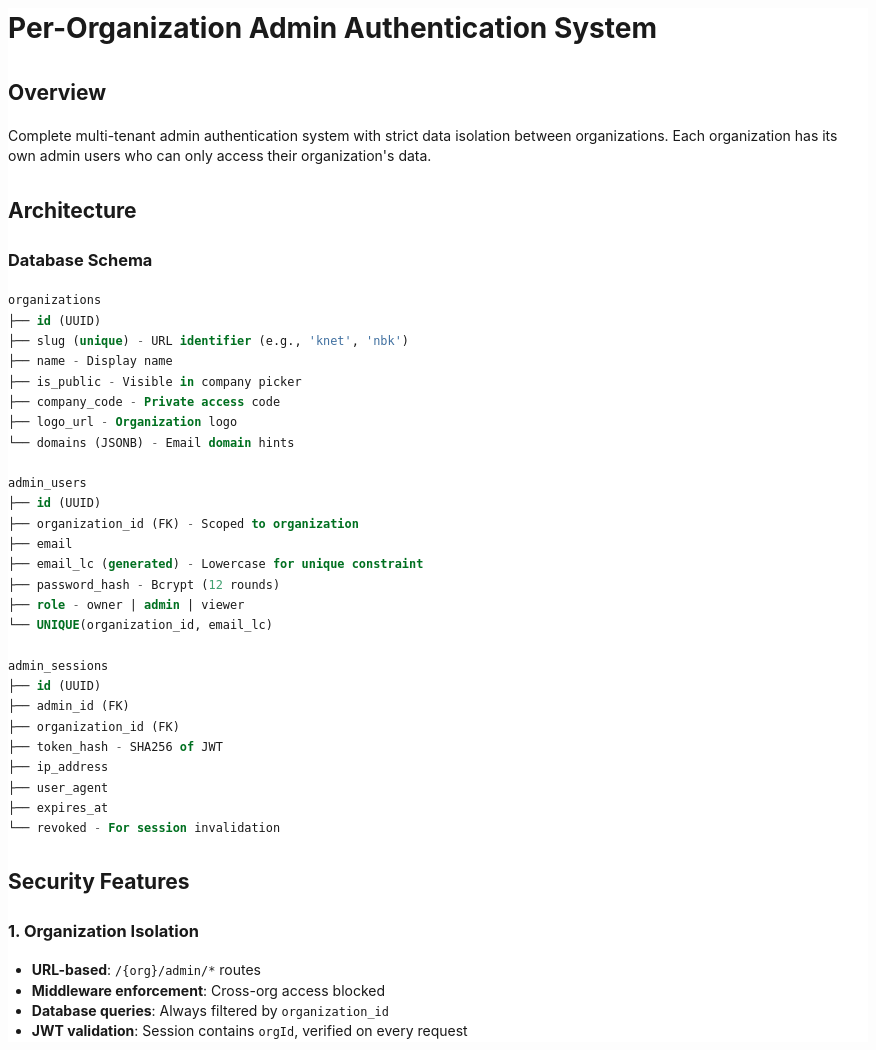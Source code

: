 # Per-Organization Admin Authentication System

## Overview

Complete multi-tenant admin authentication system with strict data isolation between organizations. Each organization has its own admin users who can only access their organization's data.

## Architecture

### Database Schema

```sql
organizations
├── id (UUID)
├── slug (unique) - URL identifier (e.g., 'knet', 'nbk')
├── name - Display name
├── is_public - Visible in company picker
├── company_code - Private access code
├── logo_url - Organization logo
└── domains (JSONB) - Email domain hints

admin_users
├── id (UUID)
├── organization_id (FK) - Scoped to organization
├── email
├── email_lc (generated) - Lowercase for unique constraint
├── password_hash - Bcrypt (12 rounds)
├── role - owner | admin | viewer
└── UNIQUE(organization_id, email_lc)

admin_sessions
├── id (UUID)
├── admin_id (FK)
├── organization_id (FK)
├── token_hash - SHA256 of JWT
├── ip_address
├── user_agent
├── expires_at
└── revoked - For session invalidation
```

## Security Features

### 1. Organization Isolation
- **URL-based**: `/{org}/admin/*` routes
- **Middleware enforcement**: Cross-org access blocked
- **Database queries**: Always filtered by `organization_id`
- **JWT validation**: Session contains `orgId`, verified on every request

